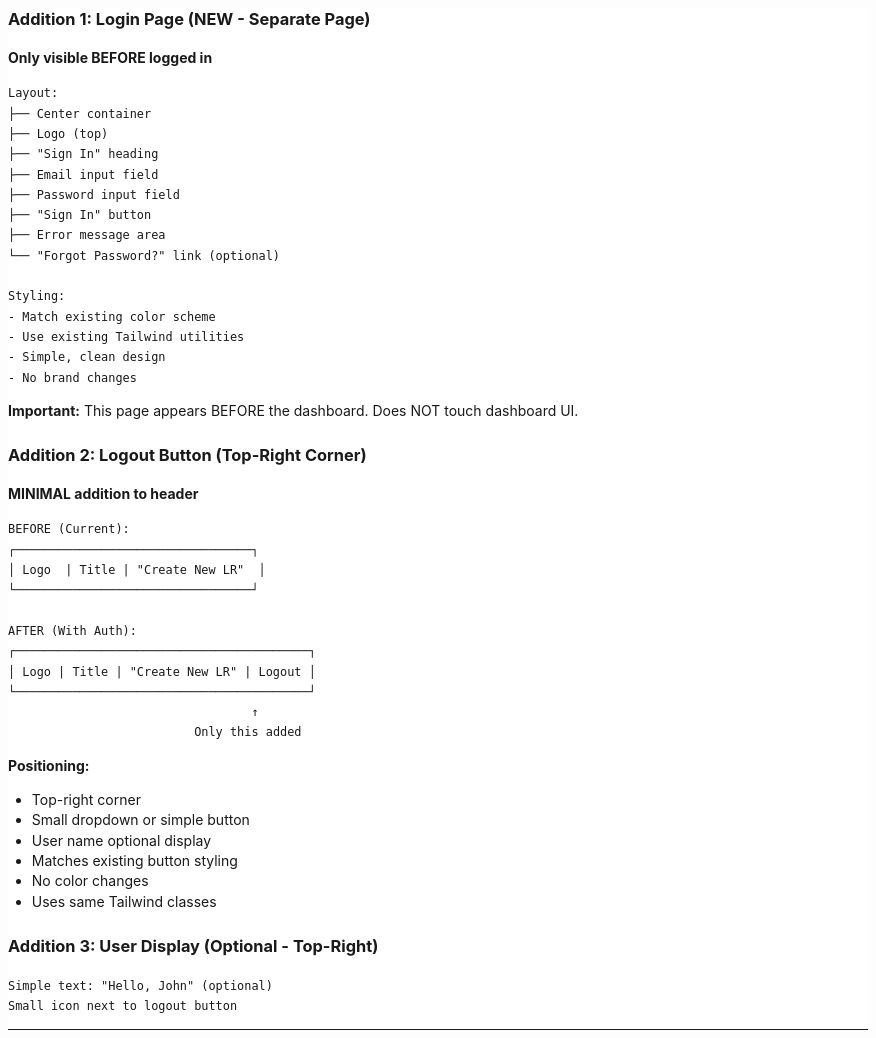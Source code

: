 ### **Addition 1: Login Page** (NEW - Separate Page)
**Only visible BEFORE logged in**

```
Layout:
├── Center container
├── Logo (top)
├── "Sign In" heading
├── Email input field
├── Password input field
├── "Sign In" button
├── Error message area
└── "Forgot Password?" link (optional)

Styling:
- Match existing color scheme
- Use existing Tailwind utilities
- Simple, clean design
- No brand changes
```

**Important:** This page appears BEFORE the dashboard. Does NOT touch dashboard UI.

### **Addition 2: Logout Button** (Top-Right Corner)
**MINIMAL addition to header**

```
BEFORE (Current):
┌─────────────────────────────────┐
│ Logo  | Title | "Create New LR"  │
└─────────────────────────────────┘

AFTER (With Auth):
┌─────────────────────────────────────────┐
│ Logo | Title | "Create New LR" | Logout │
└─────────────────────────────────────────┘
                                  ↑
                          Only this added
```

**Positioning:**
- Top-right corner
- Small dropdown or simple button
- User name optional display
- Matches existing button styling
- No color changes
- Uses same Tailwind classes

### **Addition 3: User Display** (Optional - Top-Right)
```
Simple text: "Hello, John" (optional)
Small icon next to logout button
```

---